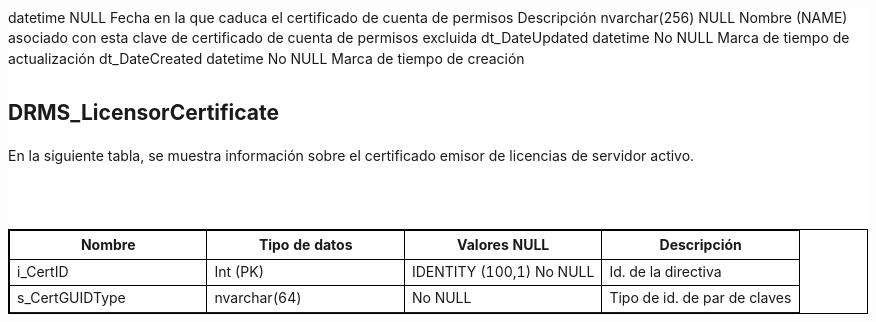 <td style="border:1px solid black;">datetime</td>
<td style="border:1px solid black;">NULL</td>
<td style="border:1px solid black;">Fecha en la que caduca el certificado de cuenta de permisos</td>
</tr>
<tr class="odd">
<td style="border:1px solid black;">Descripción</td>
<td style="border:1px solid black;">nvarchar(256)</td>
<td style="border:1px solid black;">NULL</td>
<td style="border:1px solid black;">Nombre (NAME) asociado con esta clave de certificado de cuenta de permisos excluida</td>
</tr>
<tr class="even">
<td style="border:1px solid black;">dt_DateUpdated</td>
<td style="border:1px solid black;">datetime</td>
<td style="border:1px solid black;">No NULL</td>
<td style="border:1px solid black;">Marca de tiempo de actualización</td>
</tr>
<tr class="odd">
<td style="border:1px solid black;">dt_DateCreated</td>
<td style="border:1px solid black;">datetime</td>
<td style="border:1px solid black;">No NULL</td>
<td style="border:1px solid black;">Marca de tiempo de creación</td>
</tr>
</tbody>
</table>
  
DRMS\_LicensorCertificate  
-------------------------
  
En la siguiente tabla, se muestra información sobre el certificado emisor de licencias de servidor activo.
  
###  

 
<p> </p>
<table style="border:1px solid black;">
<colgroup>
<col width="25%" />
<col width="25%" />
<col width="25%" />
<col width="25%" />
</colgroup>
<thead>
<tr class="header">
<th style="border:1px solid black;" >Nombre</th>
<th style="border:1px solid black;" >Tipo de datos</th>
<th style="border:1px solid black;" >Valores NULL</th>
<th style="border:1px solid black;" >Descripción</th>
</tr>
</thead>
<tbody>
<tr class="odd">
<td style="border:1px solid black;">i_CertID</td>
<td style="border:1px solid black;">Int (PK)</td>
<td style="border:1px solid black;">IDENTITY (100,1) No NULL</td>
<td style="border:1px solid black;">Id. de la directiva</td>
</tr>
<tr class="even">
<td style="border:1px solid black;">s_CertGUIDType</td>
<td style="border:1px solid black;">nvarchar(64)</td>
<td style="border:1px solid black;">No NULL</td>
<td style="border:1px solid black;">Tipo de id. de par de claves</td>
</tr>
<tr class="odd">